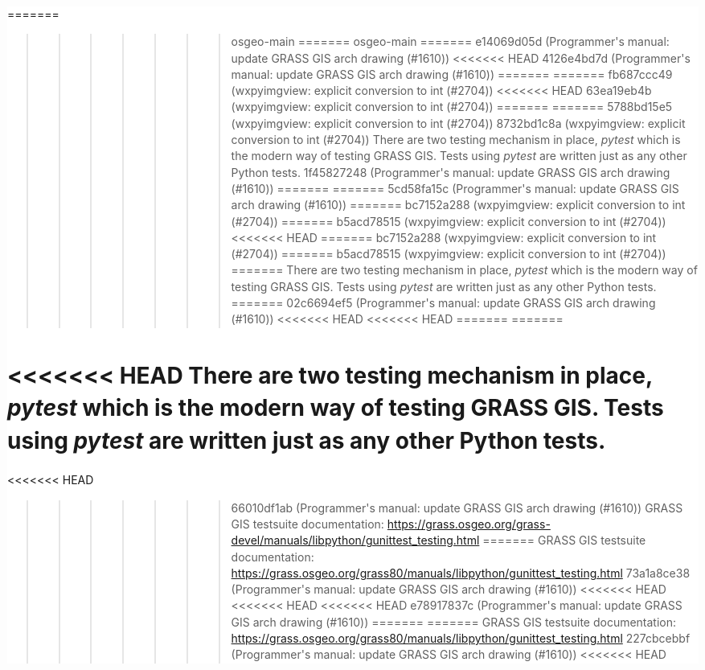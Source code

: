 =======
>>>>>>> osgeo-main
=======
>>>>>>> osgeo-main
=======
>>>>>>> e14069d05d (Programmer's manual: update GRASS GIS arch drawing (#1610))
<<<<<<< HEAD
>>>>>>> 4126e4bd7d (Programmer's manual: update GRASS GIS arch drawing (#1610))
=======
=======
>>>>>>> fb687ccc49 (wxpyimgview: explicit conversion to int (#2704))
<<<<<<< HEAD
>>>>>>> 63ea19eb4b (wxpyimgview: explicit conversion to int (#2704))
=======
=======
>>>>>>> 5788bd15e5 (wxpyimgview: explicit conversion to int (#2704))
>>>>>>> 8732bd1c8a (wxpyimgview: explicit conversion to int (#2704))
There are two testing mechanism in place, _pytest_ which is the modern way of testing
GRASS GIS. Tests using _pytest_ are written just as any other Python tests.
>>>>>>> 1f45827248 (Programmer's manual: update GRASS GIS arch drawing (#1610))
=======
=======
>>>>>>> 5cd58fa15c (Programmer's manual: update GRASS GIS arch drawing (#1610))
=======
>>>>>>> bc7152a288 (wxpyimgview: explicit conversion to int (#2704))
=======
>>>>>>> b5acd78515 (wxpyimgview: explicit conversion to int (#2704))
<<<<<<< HEAD
=======
>>>>>>> bc7152a288 (wxpyimgview: explicit conversion to int (#2704))
=======
>>>>>>> b5acd78515 (wxpyimgview: explicit conversion to int (#2704))
=======
There are two testing mechanism in place, _pytest_ which is the modern way of testing
GRASS GIS. Tests using _pytest_ are written just as any other Python tests.
=======
>>>>>>> 02c6694ef5 (Programmer's manual: update GRASS GIS arch drawing (#1610))
<<<<<<< HEAD
<<<<<<< HEAD
=======
=======

<<<<<<< HEAD
There are two testing mechanism in place, _pytest_ which is the modern way of testing
GRASS GIS. Tests using _pytest_ are written just as any other Python tests.
=======
<<<<<<< HEAD
>>>>>>> 66010df1ab (Programmer's manual: update GRASS GIS arch drawing (#1610))
GRASS GIS testsuite documentation: <https://grass.osgeo.org/grass-devel/manuals/libpython/gunittest_testing.html>
=======
GRASS GIS testsuite documentation: https://grass.osgeo.org/grass80/manuals/libpython/gunittest_testing.html
>>>>>>> 73a1a8ce38 (Programmer's manual: update GRASS GIS arch drawing (#1610))
<<<<<<< HEAD
<<<<<<< HEAD
<<<<<<< HEAD
>>>>>>> e78917837c (Programmer's manual: update GRASS GIS arch drawing (#1610))
=======
=======
GRASS GIS testsuite documentation: https://grass.osgeo.org/grass80/manuals/libpython/gunittest_testing.html
>>>>>>> 227cbcebbf (Programmer's manual: update GRASS GIS arch drawing (#1610))
<<<<<<< HEAD
